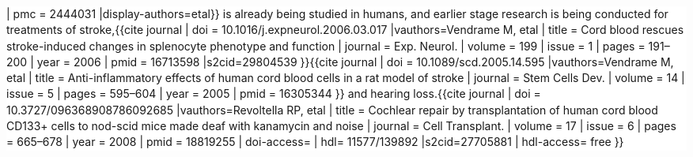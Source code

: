 | pmc     = 2444031
|display-authors=etal}}</ref>  is already being studied in humans, and earlier stage research is being conducted for treatments of stroke,<ref>{{cite journal
| doi     = 10.1016/j.expneurol.2006.03.017
 |vauthors=Vendrame M, etal | title   = Cord blood rescues stroke-induced changes in splenocyte phenotype and function
| journal = Exp. Neurol.
| volume  = 199
| issue   = 1
| pages   = 191–200
| year    = 2006
| pmid    = 16713598
|s2cid=29804539 }}</ref><ref>{{cite journal
| doi     = 10.1089/scd.2005.14.595
 |vauthors=Vendrame M, etal | title   = Anti-inflammatory effects of human cord blood cells in a rat model of stroke
| journal = Stem Cells Dev.
| volume  = 14
| issue   = 5
| pages   = 595–604
| year    = 2005
| pmid    = 16305344
}}</ref> and hearing loss.<ref>{{cite journal
| doi     = 10.3727/096368908786092685
 |vauthors=Revoltella RP, etal | title   = Cochlear repair by transplantation of human cord blood CD133+ cells to nod-scid mice made deaf with kanamycin and noise
| journal = Cell Transplant.
| volume  = 17
| issue   = 6
| pages   = 665–678
| year    = 2008
| pmid    = 18819255
| doi-access= 
| hdl= 11577/139892
|s2cid=27705881 | hdl-access= free
}}</ref>
